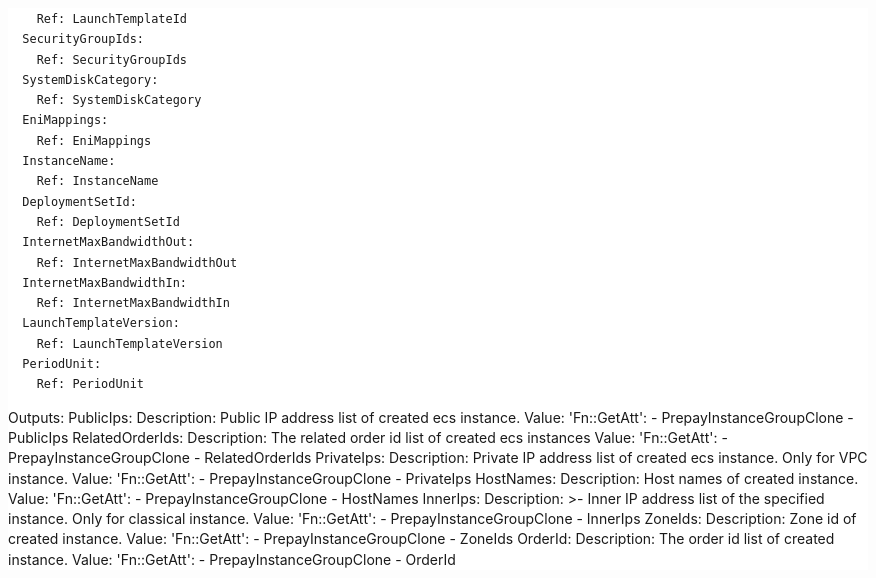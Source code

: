         Ref: LaunchTemplateId
      SecurityGroupIds:
        Ref: SecurityGroupIds
      SystemDiskCategory:
        Ref: SystemDiskCategory
      EniMappings:
        Ref: EniMappings
      InstanceName:
        Ref: InstanceName
      DeploymentSetId:
        Ref: DeploymentSetId
      InternetMaxBandwidthOut:
        Ref: InternetMaxBandwidthOut
      InternetMaxBandwidthIn:
        Ref: InternetMaxBandwidthIn
      LaunchTemplateVersion:
        Ref: LaunchTemplateVersion
      PeriodUnit:
        Ref: PeriodUnit
Outputs:
  PublicIps:
    Description: Public IP address list of created ecs instance.
    Value:
      'Fn::GetAtt':
        - PrepayInstanceGroupClone
        - PublicIps
  RelatedOrderIds:
    Description: The related order id list of created ecs instances
    Value:
      'Fn::GetAtt':
        - PrepayInstanceGroupClone
        - RelatedOrderIds
  PrivateIps:
    Description: Private IP address list of created ecs instance. Only for VPC instance.
    Value:
      'Fn::GetAtt':
        - PrepayInstanceGroupClone
        - PrivateIps
  HostNames:
    Description: Host names of created instance.
    Value:
      'Fn::GetAtt':
        - PrepayInstanceGroupClone
        - HostNames
  InnerIps:
    Description: >-
      Inner IP address list of the specified instance. Only for classical
      instance.
    Value:
      'Fn::GetAtt':
        - PrepayInstanceGroupClone
        - InnerIps
  ZoneIds:
    Description: Zone id of created instance.
    Value:
      'Fn::GetAtt':
        - PrepayInstanceGroupClone
        - ZoneIds
  OrderId:
    Description: The order id list of created instance.
    Value:
      'Fn::GetAtt':
        - PrepayInstanceGroupClone
        - OrderId